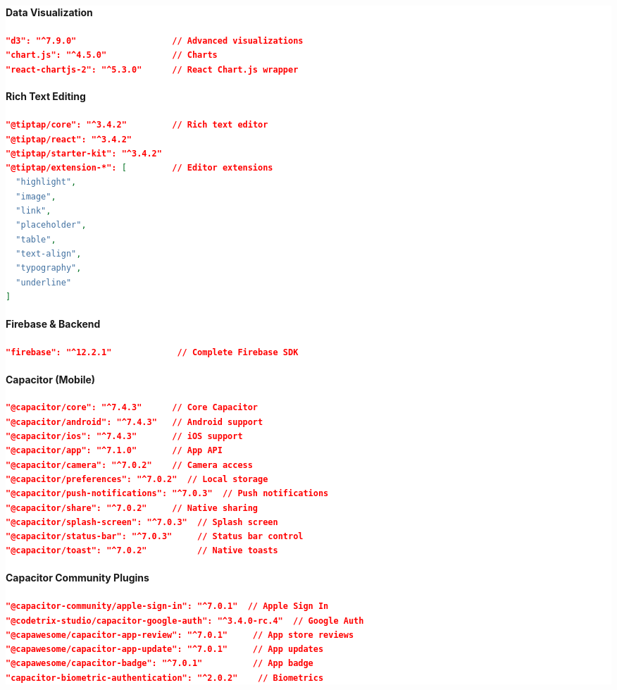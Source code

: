 #### Data Visualization
```json
"d3": "^7.9.0"                   // Advanced visualizations
"chart.js": "^4.5.0"             // Charts
"react-chartjs-2": "^5.3.0"      // React Chart.js wrapper
```

#### Rich Text Editing
```json
"@tiptap/core": "^3.4.2"         // Rich text editor
"@tiptap/react": "^3.4.2"        
"@tiptap/starter-kit": "^3.4.2"
"@tiptap/extension-*": [         // Editor extensions
  "highlight",
  "image",
  "link",
  "placeholder",
  "table",
  "text-align",
  "typography",
  "underline"
]
```

#### Firebase & Backend
```json
"firebase": "^12.2.1"             // Complete Firebase SDK
```

#### Capacitor (Mobile)
```json
"@capacitor/core": "^7.4.3"      // Core Capacitor
"@capacitor/android": "^7.4.3"   // Android support
"@capacitor/ios": "^7.4.3"       // iOS support
"@capacitor/app": "^7.1.0"       // App API
"@capacitor/camera": "^7.0.2"    // Camera access
"@capacitor/preferences": "^7.0.2"  // Local storage
"@capacitor/push-notifications": "^7.0.3"  // Push notifications
"@capacitor/share": "^7.0.2"     // Native sharing
"@capacitor/splash-screen": "^7.0.3"  // Splash screen
"@capacitor/status-bar": "^7.0.3"     // Status bar control
"@capacitor/toast": "^7.0.2"          // Native toasts
```

#### Capacitor Community Plugins
```json
"@capacitor-community/apple-sign-in": "^7.0.1"  // Apple Sign In
"@codetrix-studio/capacitor-google-auth": "^3.4.0-rc.4"  // Google Auth
"@capawesome/capacitor-app-review": "^7.0.1"     // App store reviews
"@capawesome/capacitor-app-update": "^7.0.1"     // App updates
"@capawesome/capacitor-badge": "^7.0.1"          // App badge
"capacitor-biometric-authentication": "^2.0.2"    // Biometrics
```
